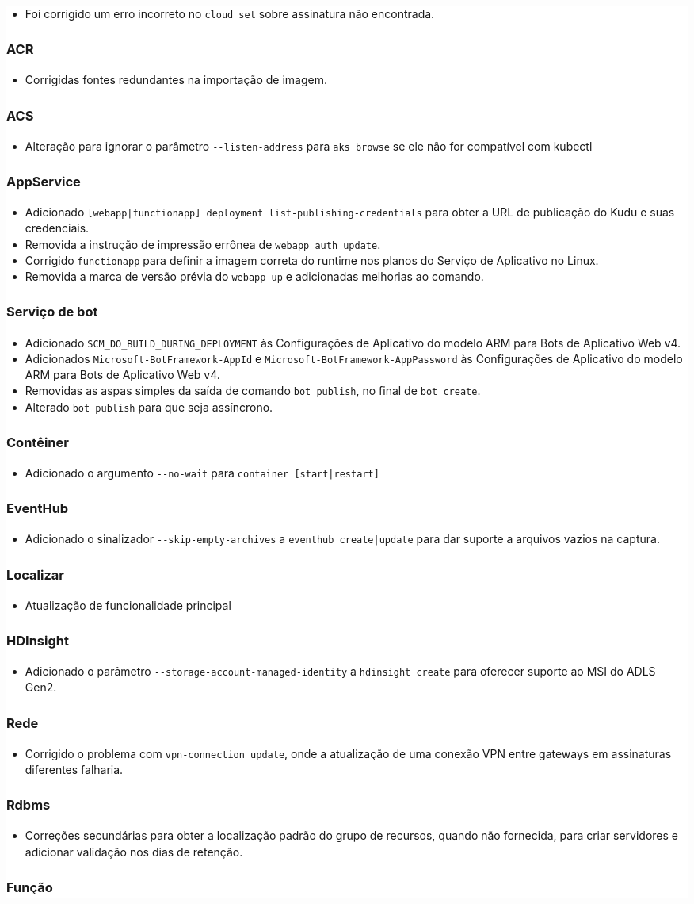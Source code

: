 * Foi corrigido um erro incorreto no `cloud set` sobre assinatura não encontrada.

### <a name="acr"></a>ACR

* Corrigidas fontes redundantes na importação de imagem.

### <a name="acs"></a>ACS

* Alteração para ignorar o parâmetro `--listen-address` para `aks browse` se ele não for compatível com kubectl 

### <a name="appservice"></a>AppService

* Adicionado `[webapp|functionapp] deployment list-publishing-credentials` para obter a URL de publicação do Kudu e suas credenciais.
* Removida a instrução de impressão errônea de `webapp auth update`.
* Corrigido `functionapp` para definir a imagem correta do runtime nos planos do Serviço de Aplicativo no Linux.
* Removida a marca de versão prévia do `webapp up` e adicionadas melhorias ao comando.

### <a name="botservice"></a>Serviço de bot

* Adicionado `SCM_DO_BUILD_DURING_DEPLOYMENT` às Configurações de Aplicativo do modelo ARM para Bots de Aplicativo Web v4.
* Adicionados `Microsoft-BotFramework-AppId` e `Microsoft-BotFramework-AppPassword` às Configurações de Aplicativo do modelo ARM para Bots de Aplicativo Web v4.
* Removidas as aspas simples da saída de comando `bot publish`, no final de `bot create`.
* Alterado `bot publish` para que seja assíncrono.

### <a name="container"></a>Contêiner

* Adicionado o argumento `--no-wait` para `container [start|restart]`

### <a name="eventhub"></a>EventHub

* Adicionado o sinalizador `--skip-empty-archives` a `eventhub create|update` para dar suporte a arquivos vazios na captura.

### <a name="find"></a>Localizar

* Atualização de funcionalidade principal

### <a name="hdinsight"></a>HDInsight

* Adicionado o parâmetro `--storage-account-managed-identity` a `hdinsight create` para oferecer suporte ao MSI do ADLS Gen2.

### <a name="network"></a>Rede

* Corrigido o problema com `vpn-connection update`, onde a atualização de uma conexão VPN entre gateways em assinaturas diferentes falharia.

### <a name="rdbms"></a>Rdbms

* Correções secundárias para obter a localização padrão do grupo de recursos, quando não fornecida, para criar servidores e adicionar validação nos dias de retenção.

### <a name="role"></a>Função

